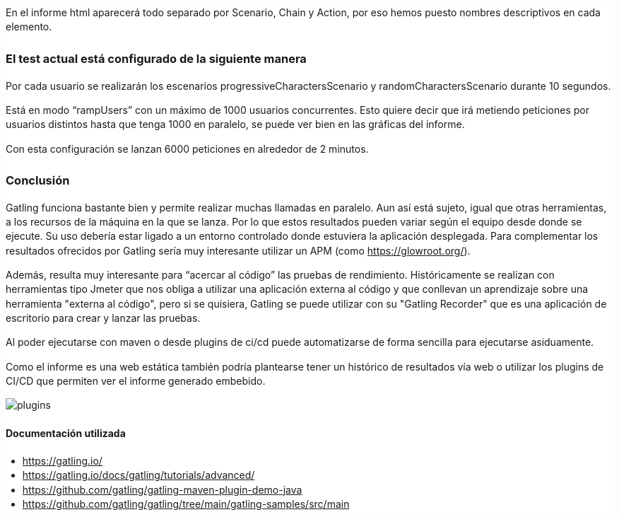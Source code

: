 En el informe html aparecerá todo separado por Scenario, Chain y Action, por eso hemos puesto nombres descriptivos en cada elemento.

### <a name="10">El test actual está configurado de la siguiente manera</a>

Por cada usuario se realizarán los escenarios progressiveCharactersScenario y randomCharactersScenario durante 10 segundos.

Está en modo “rampUsers” con un máximo de 1000 usuarios concurrentes.
Esto quiere decir que irá metiendo peticiones por usuarios distintos hasta que tenga 1000 en paralelo, se puede ver bien en las gráficas del informe.

Con esta configuración se lanzan 6000 peticiones en alrededor de 2 minutos.

### <a name="11">Conclusión</a>

Gatling funciona bastante bien y permite realizar muchas llamadas en paralelo.
Aun así está sujeto, igual que otras herramientas, a los recursos de la máquina en la que se lanza.
Por lo que estos resultados pueden variar según el equipo desde donde se ejecute. Su uso debería estar ligado a un entorno controlado donde estuviera la aplicación desplegada.
Para complementar los resultados ofrecidos por Gatling sería muy interesante utilizar un APM (como https://glowroot.org/).

Además, resulta muy interesante para “acercar al código” las pruebas de rendimiento.
Históricamente se realizan con herramientas tipo Jmeter que nos obliga a utilizar una aplicación externa al código y que conllevan un aprendizaje sobre una herramienta "externa al código",
pero si se quisiera, Gatling se puede utilizar con su "Gatling Recorder" que es una aplicación de escritorio para crear y lanzar las pruebas.

Al poder ejecutarse con maven o desde plugins de ci/cd puede automatizarse de forma sencilla para ejecutarse asiduamente.

Como el informe es una web estática también podría plantearse tener un histórico de resultados vía web o utilizar los plugins de CI/CD que permiten ver el informe generado embebido.

![plugins](doc/images/plugins.png)

#### <a name="12">Documentación utilizada</a>
- https://gatling.io/
- https://gatling.io/docs/gatling/tutorials/advanced/
- https://github.com/gatling/gatling-maven-plugin-demo-java
- https://github.com/gatling/gatling/tree/main/gatling-samples/src/main
